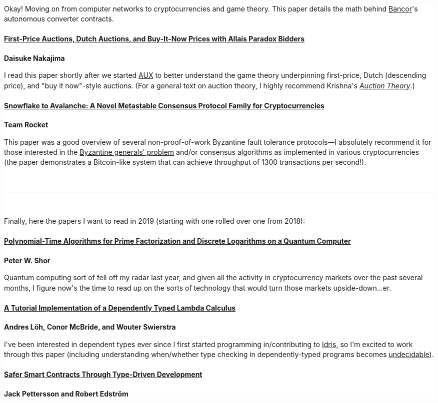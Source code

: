 Okay! Moving on from computer networks to cryptocurrencies and game theory. This paper details the math behind [Bancor](https://about.bancor.network/)'s autonomous converter contracts.

#### [First-Price Auctions, Dutch Auctions, and Buy-It-Now Prices with Allais Paradox Bidders](https://econtheory.org/ojs/index.php/te/article/viewFile/20110473/5742/199)
**Daisuke Nakajima**

I read this paper shortly after we started [AUX](https://www.auxplatform.com/) to better understand the game theory underpinning first-price, Dutch (descending price), and "buy it now"-style auctions. (For a general text on auction theory, I highly recommend Krishna's [_Auction Theory_](https://www.amazon.com/Auction-Theory-Vijay-Krishna/dp/0123745071).)

#### [Snowflake to Avalanche: A Novel Metastable Consensus Protocol Family for Cryptocurrencies](https://ipfs.io/ipfs/QmUy4jh5mGNZvLkjies1RWM4YuvJh5o2FYopNPVYwrRVGV)
**Team Rocket**

This paper was a good overview of several non-proof-of-work Byzantine fault tolerance protocols—I absolutely recommend it for those interested in the [Byzantine generals' problem](https://en.wikipedia.org/wiki/Byzantine_fault_tolerance) and/or consensus algorithms as implemented in various cryptocurrencies (the paper demonstrates a Bitcoin-like system that can achieve throughput of 1300 transactions per second!).

&nbsp;

---
&nbsp;

Finally, here the papers I want to read in 2019 (starting with one rolled over one from 2018):

#### [Polynomial-Time Algorithms for Prime Factorization and Discrete Logarithms on a Quantum Computer](https://arxiv.org/pdf/quant-ph/9508027.pdf)
**Peter W. Shor**

Quantum computing sort of fell off my radar last year, and given all the activity in cryptocurrency markets over the past several months, I figure now's the time to read up on the sorts of technology that would turn those markets upside-down...er.

#### [A Tutorial Implementation of a Dependently Typed Lambda Calculus](https://www.andres-loeh.de/LambdaPi/LambdaPi.pdf)
**Andres Löh, Conor McBride, and Wouter Swierstra**

I've been interested in dependent types ever since I first started programming in/contributing to [Idris](http://www.idris-lang.org/), so I'm excited to work through this paper (including understanding when/whether type checking in dependently-typed programs becomes [undecidable](https://en.wikipedia.org/wiki/Undecidable_problem)).

#### [Safer Smart Contracts Through Type-Driven Development](https://publications.lib.chalmers.se/records/fulltext/234939/234939.pdf)
**Jack Pettersson and Robert Edström**
